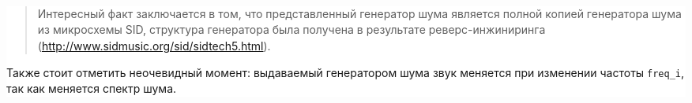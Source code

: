 > Интересный факт заключается в том, что представленный генератор шума является полной копией генератора шума из микросхемы SID, структура генератора была получена в результате реверс-инжиниринга (http://www.sidmusic.org/sid/sidtech5.html).

Также стоит отметить неочевидный момент: выдаваемый генератором шума звук меняется при изменении частоты `freq_i`, так как меняется спектр шума.
